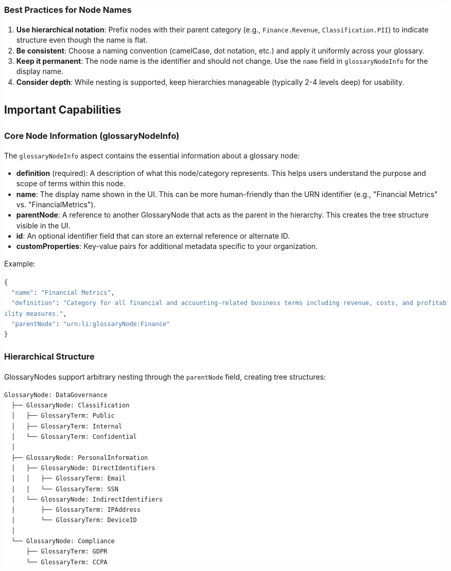 ### Best Practices for Node Names

1. **Use hierarchical notation**: Prefix nodes with their parent category (e.g., `Finance.Revenue`, `Classification.PII`) to indicate structure even though the name is flat.
2. **Be consistent**: Choose a naming convention (camelCase, dot notation, etc.) and apply it uniformly across your glossary.
3. **Keep it permanent**: The node name is the identifier and should not change. Use the `name` field in `glossaryNodeInfo` for the display name.
4. **Consider depth**: While nesting is supported, keep hierarchies manageable (typically 2-4 levels deep) for usability.

## Important Capabilities

### Core Node Information (glossaryNodeInfo)

The `glossaryNodeInfo` aspect contains the essential information about a glossary node:

- **definition** (required): A description of what this node/category represents. This helps users understand the purpose and scope of terms within this node.
- **name**: The display name shown in the UI. This can be more human-friendly than the URN identifier (e.g., "Financial Metrics" vs. "FinancialMetrics").
- **parentNode**: A reference to another GlossaryNode that acts as the parent in the hierarchy. This creates the tree structure visible in the UI.
- **id**: An optional identifier field that can store an external reference or alternate ID.
- **customProperties**: Key-value pairs for additional metadata specific to your organization.

Example:

```python
{
  "name": "Financial Metrics",
  "definition": "Category for all financial and accounting-related business terms including revenue, costs, and profitability measures.",
  "parentNode": "urn:li:glossaryNode:Finance"
}
```

### Hierarchical Structure

GlossaryNodes support arbitrary nesting through the `parentNode` field, creating tree structures:

```
GlossaryNode: DataGovernance
  ├── GlossaryNode: Classification
  │   ├── GlossaryTerm: Public
  │   ├── GlossaryTerm: Internal
  │   └── GlossaryTerm: Confidential
  │
  ├── GlossaryNode: PersonalInformation
  │   ├── GlossaryNode: DirectIdentifiers
  │   │   ├── GlossaryTerm: Email
  │   │   └── GlossaryTerm: SSN
  │   └── GlossaryNode: IndirectIdentifiers
  │       ├── GlossaryTerm: IPAddress
  │       └── GlossaryTerm: DeviceID
  │
  └── GlossaryNode: Compliance
      ├── GlossaryTerm: GDPR
      └── GlossaryTerm: CCPA
```

